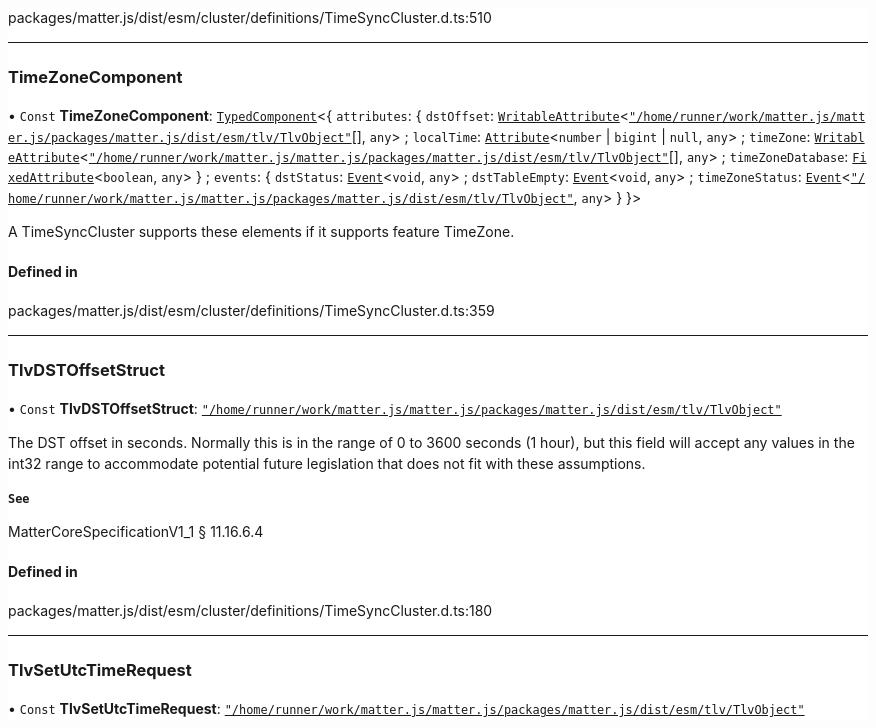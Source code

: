 packages/matter.js/dist/esm/cluster/definitions/TimeSyncCluster.d.ts:510

___

### TimeZoneComponent

• `Const` **TimeZoneComponent**: [`TypedComponent`](../interfaces/exports_cluster.ClusterFactory.TypedComponent.md)\<\{ `attributes`: \{ `dstOffset`: [`WritableAttribute`](../interfaces/exports_cluster.WritableAttribute.md)\<[`"/home/runner/work/matter.js/matter.js/packages/matter.js/dist/esm/tlv/TlvObject"`](exports_session._internal_.__home_runner_work_matter_js_matter_js_packages_matter_js_dist_esm_tlv_TlvObject_.md)[], `any`\> ; `localTime`: [`Attribute`](../interfaces/exports_cluster.Attribute.md)\<`number` \| `bigint` \| ``null``, `any`\> ; `timeZone`: [`WritableAttribute`](../interfaces/exports_cluster.WritableAttribute.md)\<[`"/home/runner/work/matter.js/matter.js/packages/matter.js/dist/esm/tlv/TlvObject"`](exports_session._internal_.__home_runner_work_matter_js_matter_js_packages_matter_js_dist_esm_tlv_TlvObject_.md)[], `any`\> ; `timeZoneDatabase`: [`FixedAttribute`](../interfaces/exports_cluster.FixedAttribute.md)\<`boolean`, `any`\>  } ; `events`: \{ `dstStatus`: [`Event`](../interfaces/exports_cluster.Event.md)\<`void`, `any`\> ; `dstTableEmpty`: [`Event`](../interfaces/exports_cluster.Event.md)\<`void`, `any`\> ; `timeZoneStatus`: [`Event`](../interfaces/exports_cluster.Event.md)\<[`"/home/runner/work/matter.js/matter.js/packages/matter.js/dist/esm/tlv/TlvObject"`](exports_session._internal_.__home_runner_work_matter_js_matter_js_packages_matter_js_dist_esm_tlv_TlvObject_.md), `any`\>  }  }\>

A TimeSyncCluster supports these elements if it supports feature TimeZone.

#### Defined in

packages/matter.js/dist/esm/cluster/definitions/TimeSyncCluster.d.ts:359

___

### TlvDSTOffsetStruct

• `Const` **TlvDSTOffsetStruct**: [`"/home/runner/work/matter.js/matter.js/packages/matter.js/dist/esm/tlv/TlvObject"`](exports_session._internal_.__home_runner_work_matter_js_matter_js_packages_matter_js_dist_esm_tlv_TlvObject_.md)

The DST offset in seconds. Normally this is in the range of 0 to 3600 seconds (1 hour), but this field will
accept any values in the int32 range to accommodate potential future legislation that does not fit with these
assumptions.

**`See`**

MatterCoreSpecificationV1_1 § 11.16.6.4

#### Defined in

packages/matter.js/dist/esm/cluster/definitions/TimeSyncCluster.d.ts:180

___

### TlvSetUtcTimeRequest

• `Const` **TlvSetUtcTimeRequest**: [`"/home/runner/work/matter.js/matter.js/packages/matter.js/dist/esm/tlv/TlvObject"`](exports_session._internal_.__home_runner_work_matter_js_matter_js_packages_matter_js_dist_esm_tlv_TlvObject_.md)
